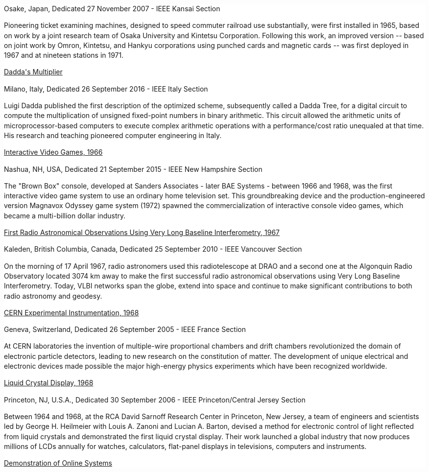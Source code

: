 Osake, Japan, Dedicated 27 November 2007 - IEEE Kansai Section

Pioneering ticket examining machines, designed to speed commuter railroad use substantially, were first installed in 1965, based on work by a joint research team of Osaka University and Kintetsu Corporation. Following this work, an improved version -- based on joint work by Omron, Kintetsu, and Hankyu corporations using punched cards and magnetic cards -- was first deployed in 1967 and at nineteen stations in 1971.

[Dadda's Multiplier](http://ethw.org/Milestones:Dadda%27s_Multiplier)

Milano, Italy, Dedicated 26 September 2016 - IEEE Italy Section

Luigi Dadda published the first description of the optimized scheme, subsequently called a Dadda Tree, for a digital circuit to compute the multiplication of unsigned fixed-point numbers in binary arithmetic. This circuit allowed the arithmetic units of microprocessor-based computers to execute complex arithmetic operations with a performance/cost ratio unequaled at that time. His research and teaching pioneered computer engineering in Italy.

[Interactive Video Games, 1966](http://ethw.org/Milestones:Interactive_Video_Games,_1966)

Nashua, NH, USA, Dedicated 21 September 2015 - IEEE New Hampshire Section

The "Brown Box" console, developed at Sanders Associates - later BAE Systems - between 1966 and 1968, was the first interactive video game system to use an ordinary home television set. This groundbreaking device and the production-engineered version Magnavox Odyssey game system \(1972\) spawned the commercialization of interactive console video games, which became a multi-billion dollar industry.

[First Radio Astronomical Observations Using Very Long Baseline Interferometry, 1967](http://ethw.org/Milestones:First_Radio_Astronomical_Observations_Using_Very_Long_Baseline_Interferometry,_1967)

Kaleden, British Columbia, Canada, Dedicated 25 September 2010 - IEEE Vancouver Section

On the morning of 17 April 1967, radio astronomers used this radiotelescope at DRAO and a second one at the Algonquin Radio Observatory located 3074 km away to make the first successful radio astronomical observations using Very Long Baseline Interferometry. Today, VLBI networks span the globe, extend into space and continue to make significant contributions to both radio astronomy and geodesy.

[CERN Experimental Instrumentation, 1968](http://ethw.org/Milestones:CERN_Experimental_Instrumentation,_1968)

Geneva, Switzerland, Dedicated 26 September 2005 - IEEE France Section

At CERN laboratories the invention of multiple-wire proportional chambers and drift chambers revolutionized the domain of electronic particle detectors, leading to new research on the constitution of matter. The development of unique electrical and electronic devices made possible the major high-energy physics experiments which have been recognized worldwide.

[Liquid Crystal Display, 1968](http://ethw.org/Milestones:Liquid_Crystal_Display,_1968)

Princeton, NJ, U.S.A., Dedicated 30 September 2006 - IEEE Princeton/Central Jersey Section

Between 1964 and 1968, at the RCA David Sarnoff Research Center in Princeton, New Jersey, a team of engineers and scientists led by George H. Heilmeier with Louis A. Zanoni and Lucian A. Barton, devised a method for electronic control of light reflected from liquid crystals and demonstrated the first liquid crystal display. Their work launched a global industry that now produces millions of LCDs annually for watches, calculators, flat-panel displays in televisions, computers and instruments.

[Demonstration of Online Systems](http://ethw.org/Milestones:Demonstration_of_Online_Systems)
